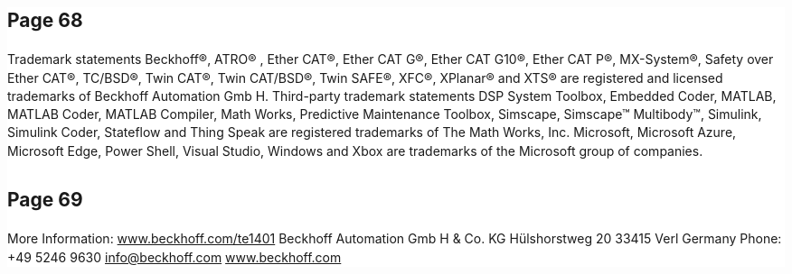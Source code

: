 ## Page 68

Trademark statements Beckhoff®, ATRO® , Ether CAT®, Ether CAT G®, Ether CAT G10®, Ether CAT P®, MX-System®, Safety over Ether CAT®, TC/BSD®, Twin CAT®, Twin CAT/BSD®, Twin SAFE®, XFC®, XPlanar® and XTS® are registered and licensed trademarks of Beckhoff Automation Gmb H. Third-party trademark statements DSP System Toolbox, Embedded Coder, MATLAB, MATLAB Coder, MATLAB Compiler, Math Works, Predictive Maintenance Toolbox, Simscape, Simscape™ Multibody™, Simulink, Simulink Coder, Stateflow and Thing Speak are registered trademarks of The Math Works, Inc. Microsoft, Microsoft Azure, Microsoft Edge, Power Shell, Visual Studio, Windows and Xbox are trademarks of the Microsoft group of companies.

## Page 69

More Information: www.beckhoff.com/te1401 Beckhoff Automation Gmb H & Co. KG Hülshorstweg 20 33415 Verl Germany Phone: +49 5246 9630 info@beckhoff.com www.beckhoff.com
